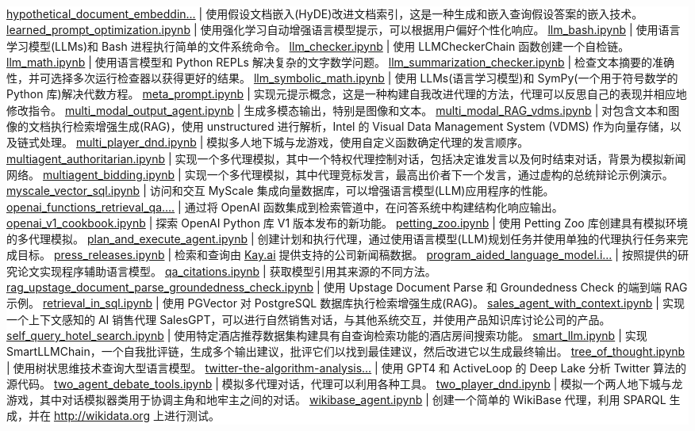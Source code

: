 [hypothetical_document_embeddin...](https://github.com/langchain-ai/langchain/tree/master/cookbook/hypothetical_document_embeddings.ipynb) | 使用假设文档嵌入(HyDE)改进文档索引，这是一种生成和嵌入查询假设答案的嵌入技术。
[learned_prompt_optimization.ipynb](https://github.com/langchain-ai/langchain/tree/master/cookbook/learned_prompt_optimization.ipynb) | 使用强化学习自动增强语言模型提示，可以根据用户偏好个性化响应。
[llm_bash.ipynb](https://github.com/langchain-ai/langchain/tree/master/cookbook/llm_bash.ipynb) | 使用语言学习模型(LLMs)和 Bash 进程执行简单的文件系统命令。
[llm_checker.ipynb](https://github.com/langchain-ai/langchain/tree/master/cookbook/llm_checker.ipynb) | 使用 LLMCheckerChain 函数创建一个自检链。
[llm_math.ipynb](https://github.com/langchain-ai/langchain/tree/master/cookbook/llm_math.ipynb) | 使用语言模型和 Python REPLs 解决复杂的文字数学问题。
[llm_summarization_checker.ipynb](https://github.com/langchain-ai/langchain/tree/master/cookbook/llm_summarization_checker.ipynb) | 检查文本摘要的准确性，并可选择多次运行检查器以获得更好的结果。
[llm_symbolic_math.ipynb](https://github.com/langchain-ai/langchain/tree/master/cookbook/llm_symbolic_math.ipynb) | 使用 LLMs(语言学习模型)和 SymPy(一个用于符号数学的 Python 库)解决代数方程。
[meta_prompt.ipynb](https://github.com/langchain-ai/langchain/tree/master/cookbook/meta_prompt.ipynb) | 实现元提示概念，这是一种构建自我改进代理的方法，代理可以反思自己的表现并相应地修改指令。
[multi_modal_output_agent.ipynb](https://github.com/langchain-ai/langchain/tree/master/cookbook/multi_modal_output_agent.ipynb) | 生成多模态输出，特别是图像和文本。
[multi_modal_RAG_vdms.ipynb](https://github.com/langchain-ai/langchain/tree/master/cookbook/multi_modal_RAG_vdms.ipynb) | 对包含文本和图像的文档执行检索增强生成(RAG)，使用 unstructured 进行解析，Intel 的 Visual Data Management System (VDMS) 作为向量存储，以及链式处理。
[multi_player_dnd.ipynb](https://github.com/langchain-ai/langchain/tree/master/cookbook/multi_player_dnd.ipynb) | 模拟多人地下城与龙游戏，使用自定义函数确定代理的发言顺序。
[multiagent_authoritarian.ipynb](https://github.com/langchain-ai/langchain/tree/master/cookbook/multiagent_authoritarian.ipynb) | 实现一个多代理模拟，其中一个特权代理控制对话，包括决定谁发言以及何时结束对话，背景为模拟新闻网络。
[multiagent_bidding.ipynb](https://github.com/langchain-ai/langchain/tree/master/cookbook/multiagent_bidding.ipynb) | 实现一个多代理模拟，其中代理竞标发言，最高出价者下一个发言，通过虚构的总统辩论示例演示。
[myscale_vector_sql.ipynb](https://github.com/langchain-ai/langchain/tree/master/cookbook/myscale_vector_sql.ipynb) | 访问和交互 MyScale 集成向量数据库，可以增强语言模型(LLM)应用程序的性能。
[openai_functions_retrieval_qa....](https://github.com/langchain-ai/langchain/tree/master/cookbook/openai_functions_retrieval_qa.ipynb) | 通过将 OpenAI 函数集成到检索管道中，在问答系统中构建结构化响应输出。
[openai_v1_cookbook.ipynb](https://github.com/langchain-ai/langchain/tree/master/cookbook/openai_v1_cookbook.ipynb) | 探索 OpenAI Python 库 V1 版本发布的新功能。
[petting_zoo.ipynb](https://github.com/langchain-ai/langchain/tree/master/cookbook/petting_zoo.ipynb) | 使用 Petting Zoo 库创建具有模拟环境的多代理模拟。
[plan_and_execute_agent.ipynb](https://github.com/langchain-ai/langchain/tree/master/cookbook/plan_and_execute_agent.ipynb) | 创建计划和执行代理，通过使用语言模型(LLM)规划任务并使用单独的代理执行任务来完成目标。
[press_releases.ipynb](https://github.com/langchain-ai/langchain/tree/master/cookbook/press_releases.ipynb) | 检索和查询由 [Kay.ai](https://kay.ai) 提供支持的公司新闻稿数据。
[program_aided_language_model.i...](https://github.com/langchain-ai/langchain/tree/master/cookbook/program_aided_language_model.ipynb) | 按照提供的研究论文实现程序辅助语言模型。
[qa_citations.ipynb](https://github.com/langchain-ai/langchain/tree/master/cookbook/qa_citations.ipynb) | 获取模型引用其来源的不同方法。
[rag_upstage_document_parse_groundedness_check.ipynb](https://github.com/langchain-ai/langchain/tree/master/cookbook/rag_upstage_document_parse_groundedness_check.ipynb) | 使用 Upstage Document Parse 和 Groundedness Check 的端到端 RAG 示例。
[retrieval_in_sql.ipynb](https://github.com/langchain-ai/langchain/tree/master/cookbook/retrieval_in_sql.ipynb) | 使用 PGVector 对 PostgreSQL 数据库执行检索增强生成(RAG)。
[sales_agent_with_context.ipynb](https://github.com/langchain-ai/langchain/tree/master/cookbook/sales_agent_with_context.ipynb) | 实现一个上下文感知的 AI 销售代理 SalesGPT，可以进行自然销售对话，与其他系统交互，并使用产品知识库讨论公司的产品。
[self_query_hotel_search.ipynb](https://github.com/langchain-ai/langchain/tree/master/cookbook/self_query_hotel_search.ipynb) | 使用特定酒店推荐数据集构建具有自查询检索功能的酒店房间搜索功能。
[smart_llm.ipynb](https://github.com/langchain-ai/langchain/tree/master/cookbook/smart_llm.ipynb) | 实现 SmartLLMChain，一个自我批评链，生成多个输出建议，批评它们以找到最佳建议，然后改进它以生成最终输出。
[tree_of_thought.ipynb](https://github.com/langchain-ai/langchain/tree/master/cookbook/tree_of_thought.ipynb) | 使用树状思维技术查询大型语言模型。
[twitter-the-algorithm-analysis...](https://github.com/langchain-ai/langchain/tree/master/cookbook/twitter-the-algorithm-analysis-deeplake.ipynb) | 使用 GPT4 和 ActiveLoop 的 Deep Lake 分析 Twitter 算法的源代码。
[two_agent_debate_tools.ipynb](https://github.com/langchain-ai/langchain/tree/master/cookbook/two_agent_debate_tools.ipynb) | 模拟多代理对话，代理可以利用各种工具。
[two_player_dnd.ipynb](https://github.com/langchain-ai/langchain/tree/master/cookbook/two_player_dnd.ipynb) | 模拟一个两人地下城与龙游戏，其中对话模拟器类用于协调主角和地牢主之间的对话。
[wikibase_agent.ipynb](https://github.com/langchain-ai/langchain/tree/master/cookbook/wikibase_agent.ipynb) | 创建一个简单的 WikiBase 代理，利用 SPARQL 生成，并在 http://wikidata.org 上进行测试。